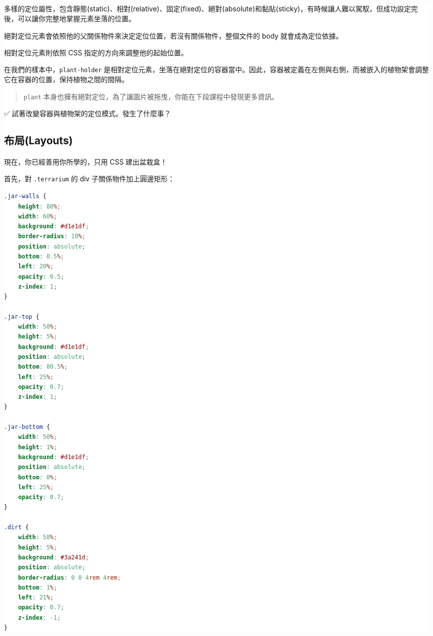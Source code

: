 多樣的定位屬性，包含靜態(static)、相對(relative)、固定(fixed)、絕對(absolute)和黏貼(sticky)，有時候讓人難以駕馭，但成功設定完後，可以讓你完整地掌握元素坐落的位置。

絕對定位元素會依照他的父關係物件來決定定位位置，若沒有關係物件，整個文件的 body 就會成為定位依據。

相對定位元素則依照 CSS 指定的方向來調整他的起始位置。

在我們的樣本中，`plant-holder` 是相對定位元素，坐落在絕對定位的容器當中。因此，容器被定義在左側與右側，而被嵌入的植物架會調整它在容器的位置，保持植物之間的間隔。

> `plant` 本身也擁有絕對定位，為了讓圖片被拖曳，你能在下段課程中發現更多資訊。

✅ 試著改變容器與植物架的定位模式。發生了什麼事？

## 布局(Layouts)

現在，你已經善用你所學的，只用 CSS 建出盆栽盒！

首先，對 `.terrarium` 的 div 子關係物件加上圓邊矩形：

```CSS
.jar-walls {
	height: 80%;
	width: 60%;
	background: #d1e1df;
	border-radius: 10%;
	position: absolute;
	bottom: 0.5%;
	left: 20%;
	opacity: 0.5;
	z-index: 1;
}

.jar-top {
	width: 50%;
	height: 5%;
	background: #d1e1df;
	position: absolute;
	bottom: 80.5%;
	left: 25%;
	opacity: 0.7;
	z-index: 1;
}

.jar-bottom {
	width: 50%;
	height: 1%;
	background: #d1e1df;
	position: absolute;
	bottom: 0%;
	left: 25%;
	opacity: 0.7;
}

.dirt {
	width: 58%;
	height: 5%;
	background: #3a241d;
	position: absolute;
	border-radius: 0 0 4rem 4rem;
	bottom: 1%;
	left: 21%;
	opacity: 0.7;
	z-index: -1;
}
```
